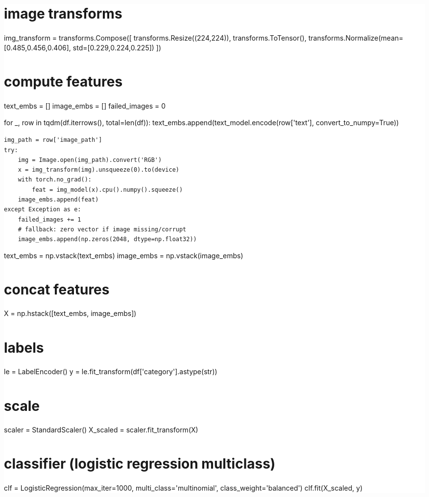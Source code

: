 # image transforms
img_transform = transforms.Compose([
    transforms.Resize((224,224)),
    transforms.ToTensor(),
    transforms.Normalize(mean=[0.485,0.456,0.406], std=[0.229,0.224,0.225])
])

# compute features
text_embs = []
image_embs = []
failed_images = 0

for _, row in tqdm(df.iterrows(), total=len(df)):
    text_embs.append(text_model.encode(row['text'], convert_to_numpy=True))

    img_path = row['image_path']
    try:
        img = Image.open(img_path).convert('RGB')
        x = img_transform(img).unsqueeze(0).to(device)
        with torch.no_grad():
            feat = img_model(x).cpu().numpy().squeeze()
        image_embs.append(feat)
    except Exception as e:
        failed_images += 1
        # fallback: zero vector if image missing/corrupt
        image_embs.append(np.zeros(2048, dtype=np.float32))

text_embs = np.vstack(text_embs)
image_embs = np.vstack(image_embs)

# concat features
X = np.hstack([text_embs, image_embs])

# labels
le = LabelEncoder()
y = le.fit_transform(df['category'].astype(str))

# scale
scaler = StandardScaler()
X_scaled = scaler.fit_transform(X)

# classifier (logistic regression multiclass)
clf = LogisticRegression(max_iter=1000, multi_class='multinomial', class_weight='balanced')
clf.fit(X_scaled, y)
